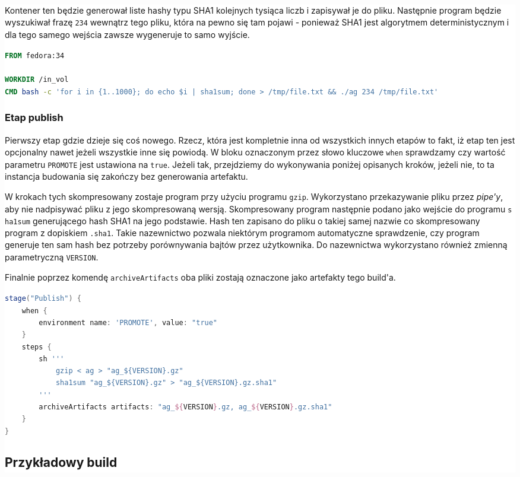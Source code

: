 Kontener ten będzie generował liste hashy typu SHA1 kolejnych tysiąca liczb i zapisywał je do pliku.
Następnie program będzie wyszukiwał frazę `234` wewnątrz tego pliku, która na pewno się tam pojawi - ponieważ SHA1 jest algorytmem deterministycznym i dla tego samego wejścia zawsze wygeneruje to samo wyjście.

``` dockerfile
FROM fedora:34

WORKDIR /in_vol
CMD bash -c 'for i in {1..1000}; do echo $i | sha1sum; done > /tmp/file.txt && ./ag 234 /tmp/file.txt'
```

### Etap publish

Pierwszy etap gdzie dzieje się coś nowego.
Rzecz, która jest kompletnie inna od wszystkich innych etapów to fakt, iż etap ten jest opcjonalny nawet jeżeli wszystkie inne się powiodą.
W bloku oznaczonym przez słowo kluczowe `when` sprawdzamy czy wartość parametru `PROMOTE` jest ustawiona na `true`.
Jeżeli tak, przejdziemy do wykonywania poniżej opisanych kroków, jeżeli nie, to ta instancja budowania się zakończy bez generowania artefaktu.

W krokach tych skompresowany zostaje program przy użyciu programu `gzip`.
Wykorzystano przekazywanie pliku przez _pipe'y_, aby nie nadpisywać pliku z jego skompresowaną wersją.
Skompresowany program następnie podano jako wejście do programu `sha1sum` generującego hash SHA1 na jego podstawie.
Hash ten zapisano do pliku o takiej samej nazwie co skompresowany program z dopiskiem `.sha1`.
Takie nazewnictwo pozwala niektórym programom automatyczne sprawdzenie, czy program generuje ten sam hash bez potrzeby porównywania bajtów przez użytkownika. 
Do nazewnictwa wykorzystano również zmienną parametryczną `VERSION`.

Finalnie poprzez komendę `archiveArtifacts` oba pliki zostają oznaczone jako artefakty tego build'a.

``` groovy
stage("Publish") {
    when {
        environment name: 'PROMOTE', value: "true"
    }
    steps {
        sh '''
            gzip < ag > "ag_${VERSION}.gz"
            sha1sum "ag_${VERSION}.gz" > "ag_${VERSION}.gz.sha1"
        '''
        archiveArtifacts artifacts: "ag_${VERSION}.gz, ag_${VERSION}.gz.sha1"
    }
}
```

## Przykładowy build
